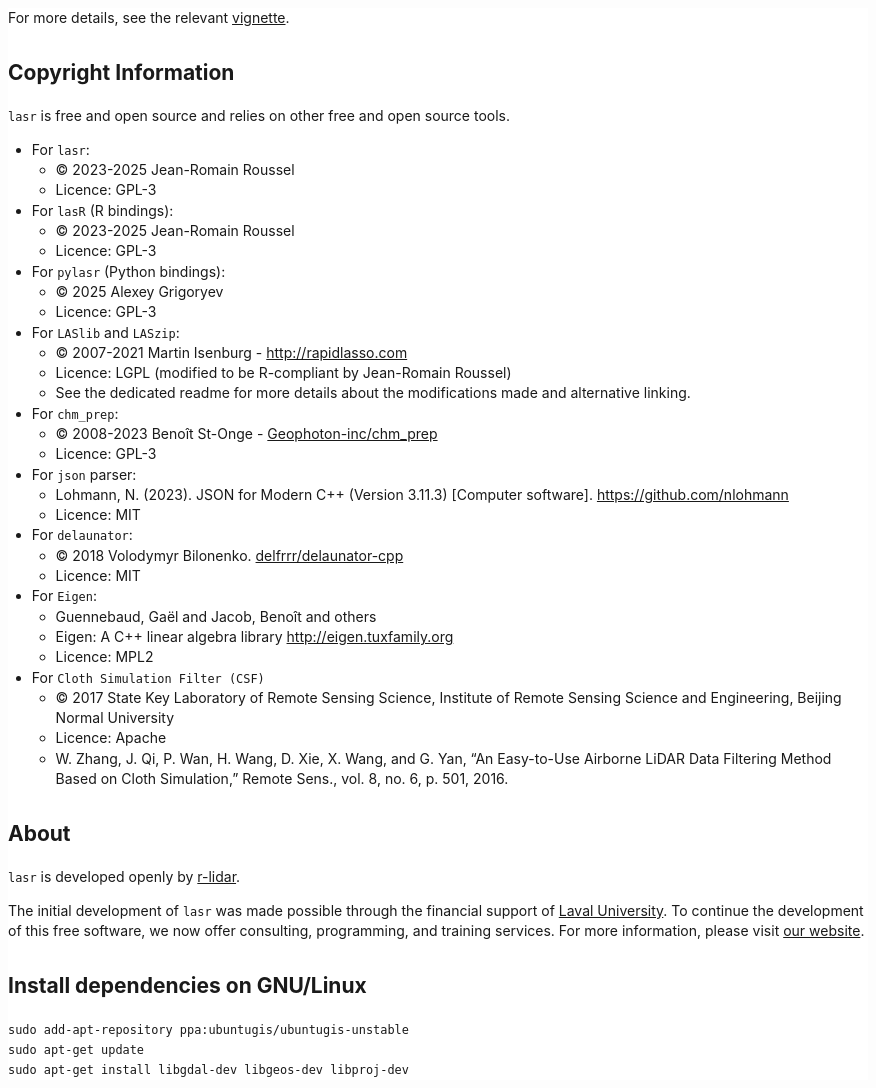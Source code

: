 For more details, see the relevant [vignette](https://r-lidar.github.io/lasR/articles/why.html#main-differences-between-lasr-and-lidr).

## Copyright Information

`lasr` is free and open source and relies on other free and open source tools.

- For `lasr`:
  - © 2023-2025 Jean-Romain Roussel
  - Licence: GPL-3
- For `lasR` (R bindings):
  - © 2023-2025 Jean-Romain Roussel
  - Licence: GPL-3
- For `pylasr` (Python bindings):
  - © 2025 Alexey Grigoryev
  - Licence: GPL-3
- For `LASlib` and `LASzip`:
  - © 2007-2021 Martin Isenburg - <http://rapidlasso.com>
  - Licence: LGPL  (modified to be R-compliant by Jean-Romain Roussel)
  - See the dedicated readme for more details about the modifications made and alternative linking.
- For `chm_prep`:
  - © 2008-2023 Benoît St-Onge - [Geophoton-inc/chm_prep](https://github.com/Geophoton-inc/chm_prep)
  - Licence: GPL-3
- For `json` parser:
  - Lohmann, N. (2023). JSON for Modern C++ (Version 3.11.3) [Computer software]. https://github.com/nlohmann
  - Licence: MIT
- For `delaunator`:
  - © 2018 Volodymyr Bilonenko. [delfrrr/delaunator-cpp](https://github.com/delfrrr/delaunator-cpp)
  - Licence: MIT
- For `Eigen`:
  - Guennebaud, Gaël and Jacob, Benoît and others
  - Eigen: A C++ linear algebra library http://eigen.tuxfamily.org
  - Licence: MPL2
- For `Cloth Simulation Filter (CSF)`
  - © 2017 State Key Laboratory of Remote Sensing Science, Institute of Remote Sensing Science and Engineering, Beijing Normal University
  - Licence: Apache
  - W. Zhang, J. Qi, P. Wan, H. Wang, D. Xie, X. Wang, and G. Yan, “An Easy-to-Use Airborne LiDAR Data Filtering Method Based on Cloth Simulation,” Remote Sens., vol. 8, no. 6, p. 501, 2016.

## About

`lasr` is developed openly by [r-lidar](https://www.r-lidar.com/).

The initial development of `lasr` was made possible through the financial support of [Laval University](https://www.ulaval.ca/en). To continue the development of this free software, we now offer consulting, programming, and training services. For more information, please visit [our website](https://www.r-lidar.com/).

## Install dependencies on GNU/Linux

```
sudo add-apt-repository ppa:ubuntugis/ubuntugis-unstable
sudo apt-get update
sudo apt-get install libgdal-dev libgeos-dev libproj-dev
```

